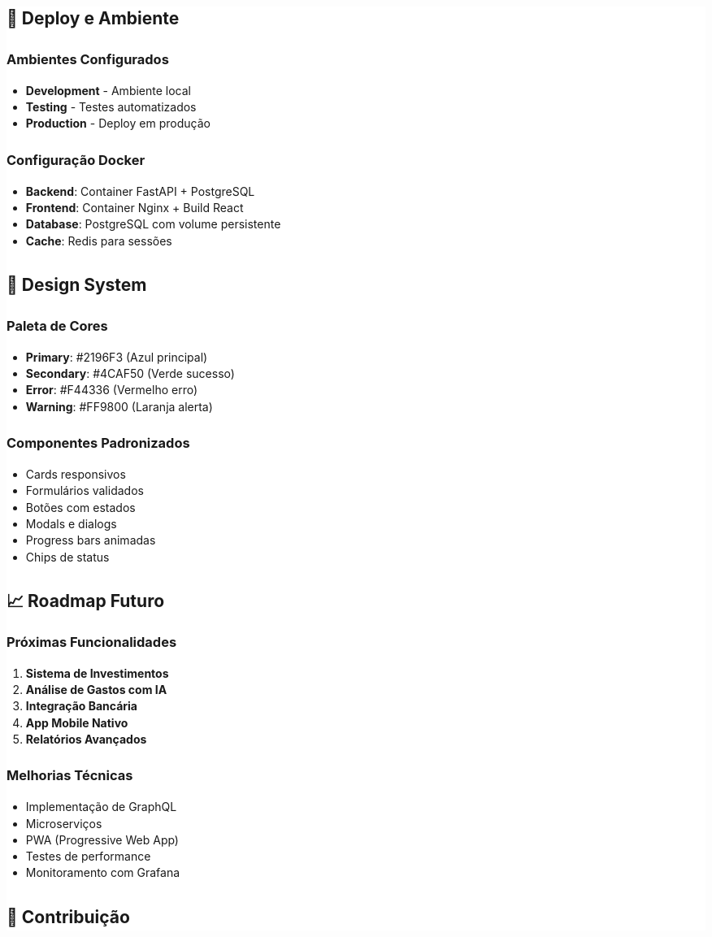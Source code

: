 ## 🚀 Deploy e Ambiente

### Ambientes Configurados
- **Development** - Ambiente local
- **Testing** - Testes automatizados
- **Production** - Deploy em produção

### Configuração Docker
- **Backend**: Container FastAPI + PostgreSQL
- **Frontend**: Container Nginx + Build React
- **Database**: PostgreSQL com volume persistente
- **Cache**: Redis para sessões

## 🎨 Design System

### Paleta de Cores
- **Primary**: #2196F3 (Azul principal)
- **Secondary**: #4CAF50 (Verde sucesso)
- **Error**: #F44336 (Vermelho erro)
- **Warning**: #FF9800 (Laranja alerta)

### Componentes Padronizados
- Cards responsivos
- Formulários validados
- Botões com estados
- Modals e dialogs
- Progress bars animadas
- Chips de status

## 📈 Roadmap Futuro

### Próximas Funcionalidades
1. **Sistema de Investimentos**
2. **Análise de Gastos com IA**
3. **Integração Bancária**
4. **App Mobile Nativo**
5. **Relatórios Avançados**

### Melhorias Técnicas
- Implementação de GraphQL
- Microserviços
- PWA (Progressive Web App)
- Testes de performance
- Monitoramento com Grafana

## 🤝 Contribuição
